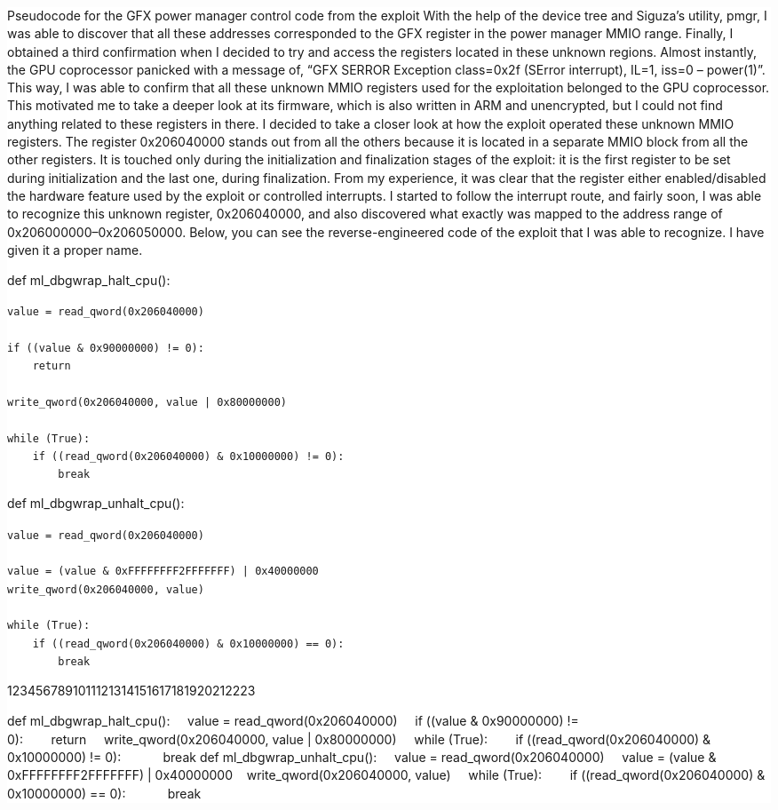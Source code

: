 


Pseudocode for the GFX power manager control code from the exploit
With the help of the device tree and Siguza’s utility, pmgr, I was able to discover that all these addresses corresponded to the GFX register in the power manager MMIO range.
Finally, I obtained a third confirmation when I decided to try and access the registers located in these unknown regions. Almost instantly, the GPU coprocessor panicked with a message of, “GFX SERROR Exception class=0x2f (SError interrupt), IL=1, iss=0 – power(1)”.
This way, I was able to confirm that all these unknown MMIO registers used for the exploitation belonged to the GPU coprocessor. This motivated me to take a deeper look at its firmware, which is also written in ARM and unencrypted, but I could not find anything related to these registers in there.
I decided to take a closer look at how the exploit operated these unknown MMIO registers. The register 0x206040000 stands out from all the others because it is located in a separate MMIO block from all the other registers. It is touched only during the initialization and finalization stages of the exploit: it is the first register to be set during initialization and the last one, during finalization. From my experience, it was clear that the register either enabled/disabled the hardware feature used by the exploit or controlled interrupts. I started to follow the interrupt route, and fairly soon, I was able to recognize this unknown register, 0x206040000, and also discovered what exactly was mapped to the address range of 0x206000000–0x206050000. Below, you can see the reverse-engineered code of the exploit that I was able to recognize. I have given it a proper name.





def ml_dbgwrap_halt_cpu():

    value = read_qword(0x206040000)

    if ((value & 0x90000000) != 0):
        return

    write_qword(0x206040000, value | 0x80000000)

    while (True):
        if ((read_qword(0x206040000) & 0x10000000) != 0):
            break

def ml_dbgwrap_unhalt_cpu():

    value = read_qword(0x206040000)

    value = (value & 0xFFFFFFFF2FFFFFFF) | 0x40000000
    write_qword(0x206040000, value)

    while (True):
        if ((read_qword(0x206040000) & 0x10000000) == 0):
            break




1234567891011121314151617181920212223

def ml_dbgwrap_halt_cpu():     value = read_qword(0x206040000)     if ((value & 0x90000000) != 0):        return     write_qword(0x206040000, value | 0x80000000)     while (True):        if ((read_qword(0x206040000) & 0x10000000) != 0):            break def ml_dbgwrap_unhalt_cpu():     value = read_qword(0x206040000)     value = (value & 0xFFFFFFFF2FFFFFFF) | 0x40000000    write_qword(0x206040000, value)     while (True):        if ((read_qword(0x206040000) & 0x10000000) == 0):            break
